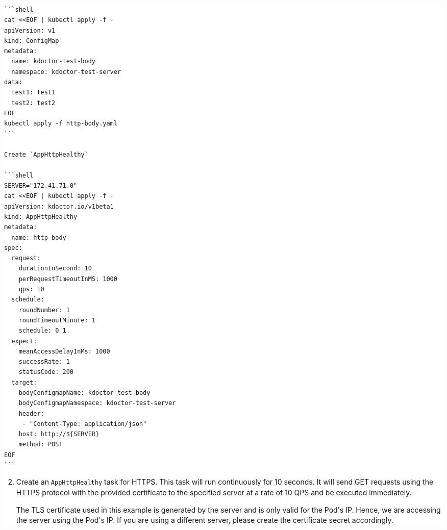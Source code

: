     ```shell
    cat <<EOF | kubectl apply -f -
    apiVersion: v1
    kind: ConfigMap
    metadata:
      name: kdoctor-test-body
      namespace: kdoctor-test-server
    data:
      test1: test1
      test2: test2
    EOF
    kubectl apply -f http-body.yaml
    ```

    Create `AppHttpHealthy`

    ```shell
    SERVER="172.41.71.0"
    cat <<EOF | kubectl apply -f -
    apiVersion: kdoctor.io/v1beta1
    kind: AppHttpHealthy
    metadata:
      name: http-body
    spec:
      request:
        durationInSecond: 10
        perRequestTimeoutInMS: 1000
        qps: 10
      schedule:
        roundNumber: 1
        roundTimeoutMinute: 1
        schedule: 0 1
      expect:
        meanAccessDelayInMs: 1000
        successRate: 1
        statusCode: 200
      target:
        bodyConfigmapName: kdoctor-test-body
        bodyConfigmapNamespace: kdoctor-test-server
        header:
         - "Content-Type: application/json"
        host: http://${SERVER}
        method: POST
    EOF
    ```

2. Create an `AppHttpHealthy` task for HTTPS. This task will run continuously for 10 seconds. It will send GET requests using the HTTPS protocol with the provided certificate to the specified server at a rate of 10 QPS and be executed immediately.

    The TLS certificate used in this example is generated by the server and is only valid for the Pod's IP. Hence, we are accessing the server using the Pod's IP. If you are using a different server, please create the certificate secret accordingly.
